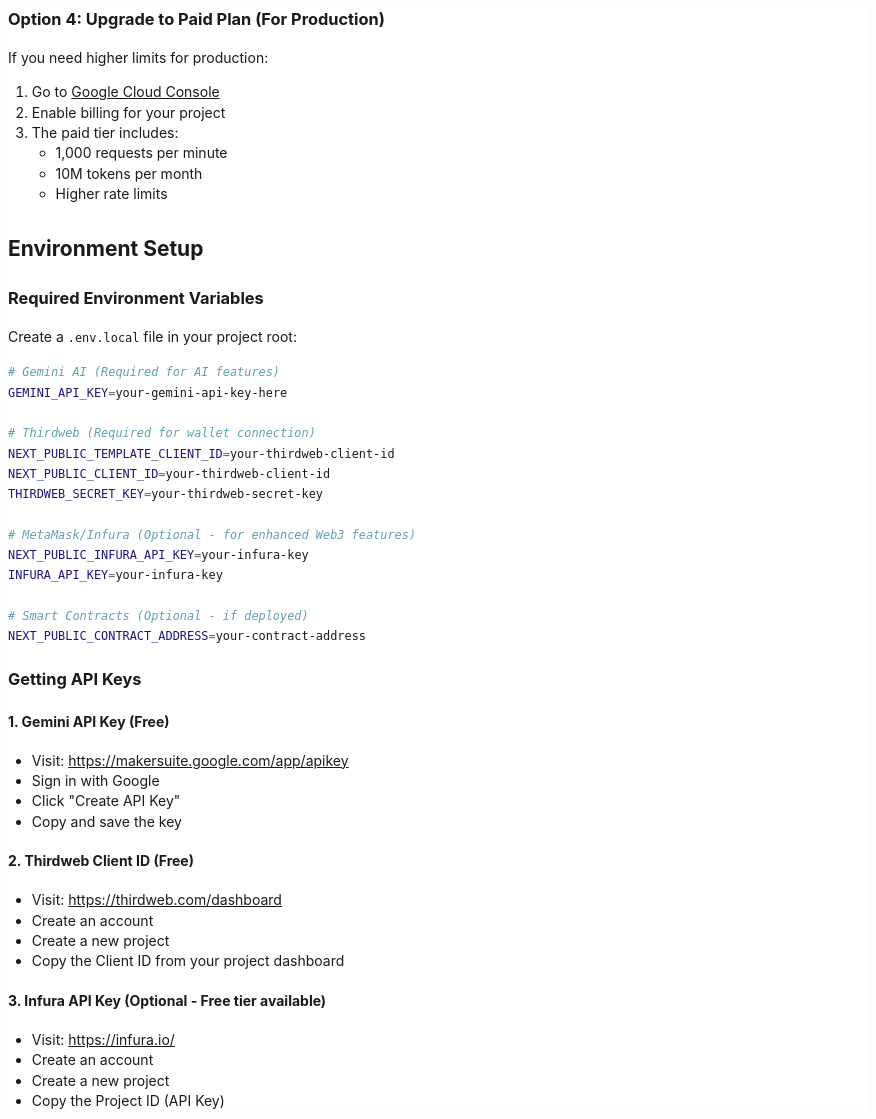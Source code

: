 ### Option 4: Upgrade to Paid Plan (For Production)
If you need higher limits for production:
1. Go to [Google Cloud Console](https://console.cloud.google.com/)
2. Enable billing for your project
3. The paid tier includes:
   - 1,000 requests per minute
   - 10M tokens per month
   - Higher rate limits

## Environment Setup

### Required Environment Variables

Create a `.env.local` file in your project root:

```bash
# Gemini AI (Required for AI features)
GEMINI_API_KEY=your-gemini-api-key-here

# Thirdweb (Required for wallet connection)
NEXT_PUBLIC_TEMPLATE_CLIENT_ID=your-thirdweb-client-id
NEXT_PUBLIC_CLIENT_ID=your-thirdweb-client-id
THIRDWEB_SECRET_KEY=your-thirdweb-secret-key

# MetaMask/Infura (Optional - for enhanced Web3 features)
NEXT_PUBLIC_INFURA_API_KEY=your-infura-key
INFURA_API_KEY=your-infura-key

# Smart Contracts (Optional - if deployed)
NEXT_PUBLIC_CONTRACT_ADDRESS=your-contract-address
```

### Getting API Keys

#### 1. Gemini API Key (Free)
- Visit: https://makersuite.google.com/app/apikey
- Sign in with Google
- Click "Create API Key"
- Copy and save the key

#### 2. Thirdweb Client ID (Free)
- Visit: https://thirdweb.com/dashboard
- Create an account
- Create a new project
- Copy the Client ID from your project dashboard

#### 3. Infura API Key (Optional - Free tier available)
- Visit: https://infura.io/
- Create an account
- Create a new project
- Copy the Project ID (API Key)
